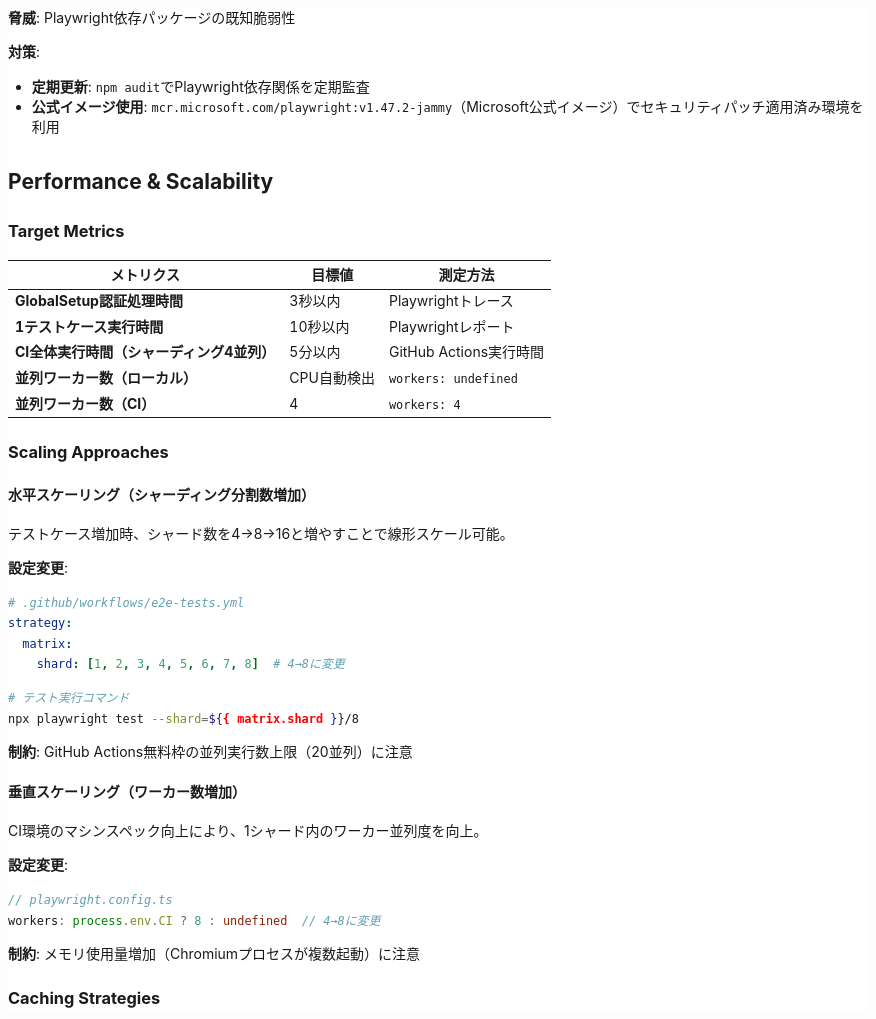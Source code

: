**脅威**: Playwright依存パッケージの既知脆弱性

**対策**:
- **定期更新**: `npm audit`でPlaywright依存関係を定期監査
- **公式イメージ使用**: `mcr.microsoft.com/playwright:v1.47.2-jammy`（Microsoft公式イメージ）でセキュリティパッチ適用済み環境を利用

## Performance & Scalability

### Target Metrics

| メトリクス | 目標値 | 測定方法 |
|-----------|--------|---------|
| **GlobalSetup認証処理時間** | 3秒以内 | Playwrightトレース |
| **1テストケース実行時間** | 10秒以内 | Playwrightレポート |
| **CI全体実行時間（シャーディング4並列）** | 5分以内 | GitHub Actions実行時間 |
| **並列ワーカー数（ローカル）** | CPU自動検出 | `workers: undefined` |
| **並列ワーカー数（CI）** | 4 | `workers: 4` |

### Scaling Approaches

#### 水平スケーリング（シャーディング分割数増加）

テストケース増加時、シャード数を4→8→16と増やすことで線形スケール可能。

**設定変更**:
```yaml
# .github/workflows/e2e-tests.yml
strategy:
  matrix:
    shard: [1, 2, 3, 4, 5, 6, 7, 8]  # 4→8に変更
```

```bash
# テスト実行コマンド
npx playwright test --shard=${{ matrix.shard }}/8
```

**制約**: GitHub Actions無料枠の並列実行数上限（20並列）に注意

#### 垂直スケーリング（ワーカー数増加）

CI環境のマシンスペック向上により、1シャード内のワーカー並列度を向上。

**設定変更**:
```typescript
// playwright.config.ts
workers: process.env.CI ? 8 : undefined  // 4→8に変更
```

**制約**: メモリ使用量増加（Chromiumプロセスが複数起動）に注意

### Caching Strategies
